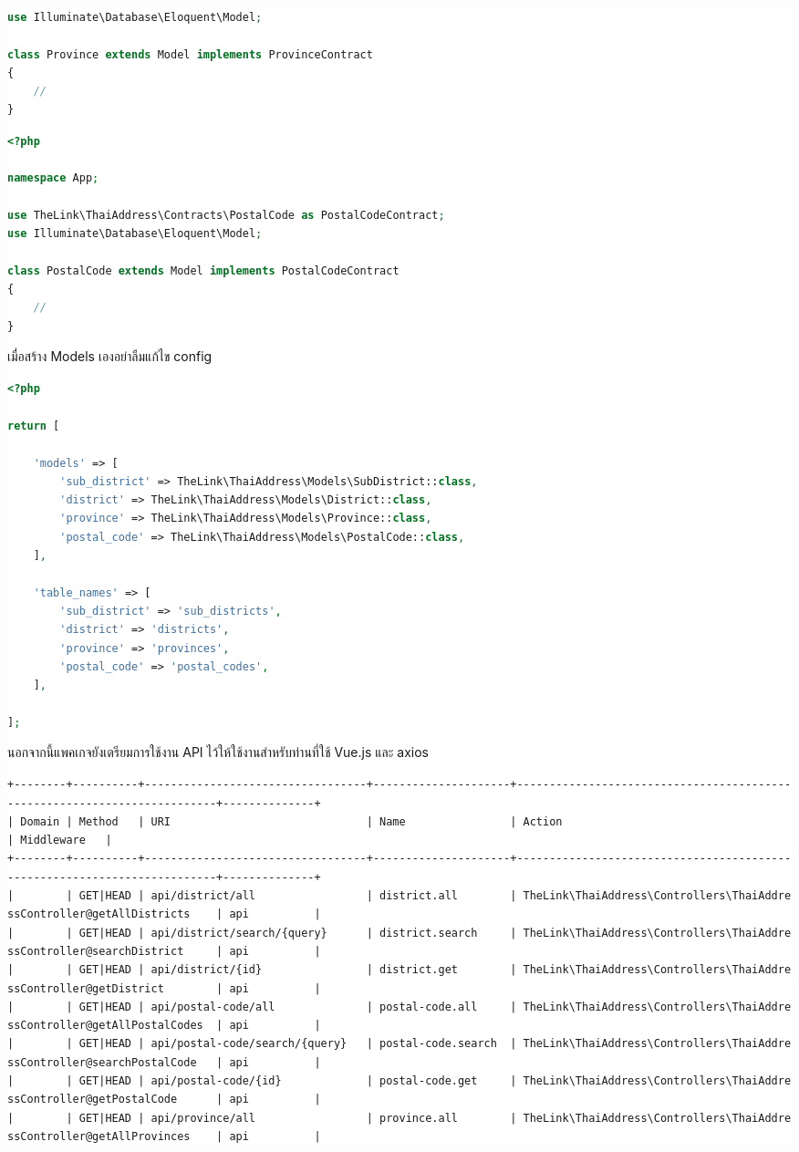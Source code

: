 ```php
use Illuminate\Database\Eloquent\Model;

class Province extends Model implements ProvinceContract
{
    //
}
```
```php
<?php

namespace App;

use TheLink\ThaiAddress\Contracts\PostalCode as PostalCodeContract;
use Illuminate\Database\Eloquent\Model;

class PostalCode extends Model implements PostalCodeContract
{
    //
}
```
เมื่อสร้าง Models เองอย่าลืมแก้ไข config
```php
<?php

return [

    'models' => [
        'sub_district' => TheLink\ThaiAddress\Models\SubDistrict::class,
        'district' => TheLink\ThaiAddress\Models\District::class,
        'province' => TheLink\ThaiAddress\Models\Province::class,
        'postal_code' => TheLink\ThaiAddress\Models\PostalCode::class,
    ],

    'table_names' => [
        'sub_district' => 'sub_districts',
        'district' => 'districts',
        'province' => 'provinces',
        'postal_code' => 'postal_codes',
    ],

];
```
นอกจากนี้แพคเกจยังเตรียมการใช้งาน API ไว้ให้ใช้งานสำหรับท่านที่ใช้ Vue.js และ axios
```
+--------+----------+----------------------------------+---------------------+--------------------------------------------------------------------------+--------------+
| Domain | Method   | URI                              | Name                | Action                                                                   | Middleware   |
+--------+----------+----------------------------------+---------------------+--------------------------------------------------------------------------+--------------+
|        | GET|HEAD | api/district/all                 | district.all        | TheLink\ThaiAddress\Controllers\ThaiAddressController@getAllDistricts    | api          |
|        | GET|HEAD | api/district/search/{query}      | district.search     | TheLink\ThaiAddress\Controllers\ThaiAddressController@searchDistrict     | api          |
|        | GET|HEAD | api/district/{id}                | district.get        | TheLink\ThaiAddress\Controllers\ThaiAddressController@getDistrict        | api          |
|        | GET|HEAD | api/postal-code/all              | postal-code.all     | TheLink\ThaiAddress\Controllers\ThaiAddressController@getAllPostalCodes  | api          |
|        | GET|HEAD | api/postal-code/search/{query}   | postal-code.search  | TheLink\ThaiAddress\Controllers\ThaiAddressController@searchPostalCode   | api          |
|        | GET|HEAD | api/postal-code/{id}             | postal-code.get     | TheLink\ThaiAddress\Controllers\ThaiAddressController@getPostalCode      | api          |
|        | GET|HEAD | api/province/all                 | province.all        | TheLink\ThaiAddress\Controllers\ThaiAddressController@getAllProvinces    | api          |
```